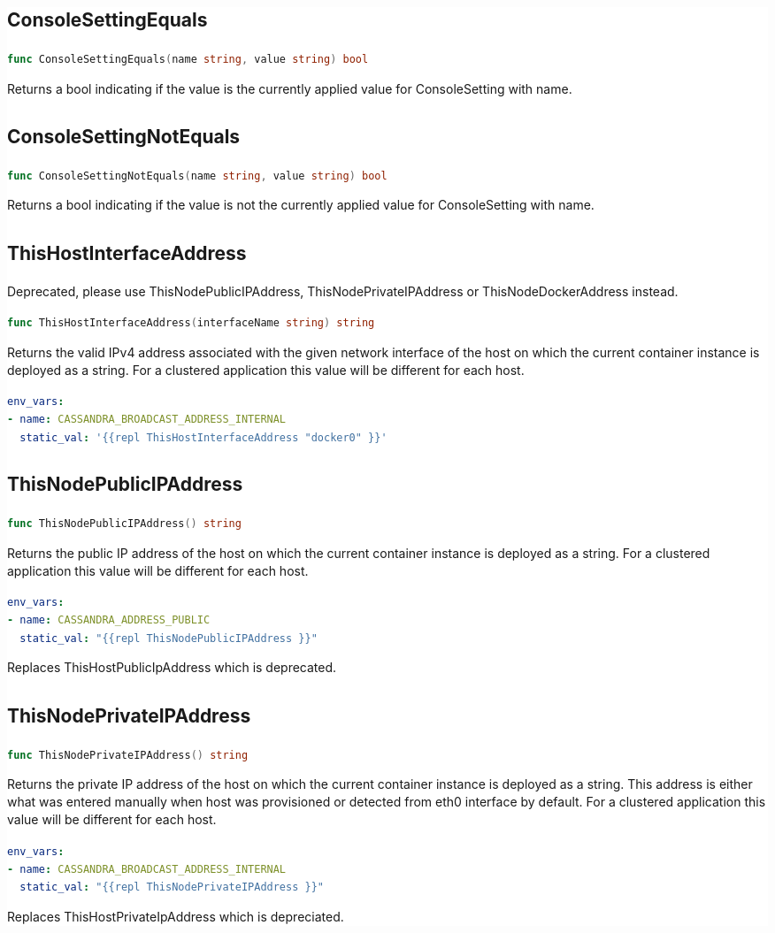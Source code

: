 ## ConsoleSettingEquals
```go
func ConsoleSettingEquals(name string, value string) bool
```
Returns a bool indicating if the value is the currently applied value for ConsoleSetting with name.

## ConsoleSettingNotEquals
```go
func ConsoleSettingNotEquals(name string, value string) bool
```
Returns a bool indicating if the value is not the currently applied value for ConsoleSetting with name.

## ThisHostInterfaceAddress
Deprecated, please use ThisNodePublicIPAddress, ThisNodePrivateIPAddress or ThisNodeDockerAddress instead.
```go
func ThisHostInterfaceAddress(interfaceName string) string
```
Returns the valid IPv4 address associated with the given network interface of the host on which the current container instance is deployed as a string.
For a clustered application this value will be different for each host.
```yml
env_vars:
- name: CASSANDRA_BROADCAST_ADDRESS_INTERNAL
  static_val: '{{repl ThisHostInterfaceAddress "docker0" }}'
```

## ThisNodePublicIPAddress
```go
func ThisNodePublicIPAddress() string
```
Returns the public IP address of the host on which the current container instance is deployed as a string.
For a clustered application this value will be different for each host.
```yml
env_vars:
- name: CASSANDRA_ADDRESS_PUBLIC
  static_val: "{{repl ThisNodePublicIPAddress }}"
```
Replaces ThisHostPublicIpAddress which is deprecated.

## ThisNodePrivateIPAddress
```go
func ThisNodePrivateIPAddress() string
```
Returns the private IP address of the host on which the current container instance is deployed as a string. This address is either what was entered manually when host was provisioned or detected from eth0 interface by default.
For a clustered application this value will be different for each host.
```yml
env_vars:
- name: CASSANDRA_BROADCAST_ADDRESS_INTERNAL
  static_val: "{{repl ThisNodePrivateIPAddress }}"
```
Replaces ThisHostPrivateIpAddress which is depreciated.
